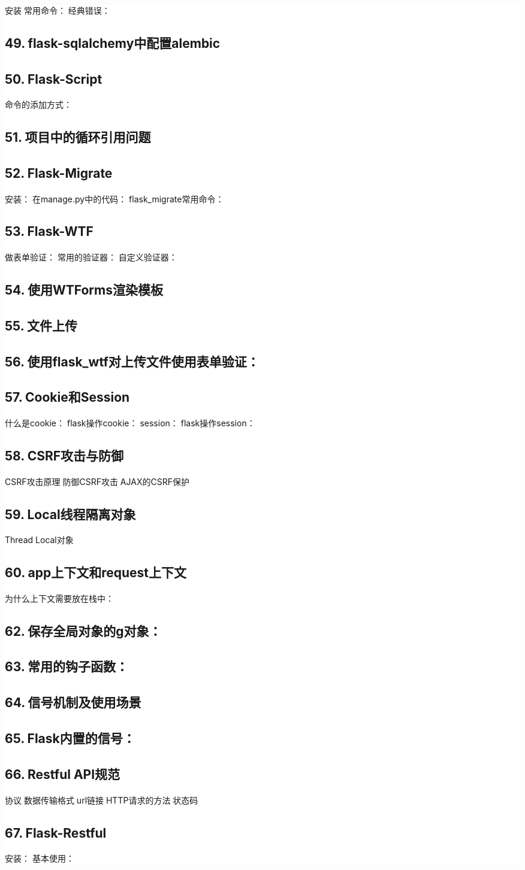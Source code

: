 安装
常用命令：
经典错误：
## 49. flask-sqlalchemy中配置alembic
## 50. Flask-Script
命令的添加方式：
## 51. 项目中的循环引用问题
## 52. Flask-Migrate
安装：
在manage.py中的代码：
flask_migrate常用命令：
## 53. Flask-WTF
做表单验证：
常用的验证器：
自定义验证器：
## 54. 使用WTForms渲染模板
## 55. 文件上传
## 56. 使用flask_wtf对上传文件使用表单验证：
## 57. Cookie和Session
什么是cookie：
flask操作cookie：
session：
flask操作session：
## 58. CSRF攻击与防御
CSRF攻击原理
防御CSRF攻击
AJAX的CSRF保护
## 59. Local线程隔离对象
Thread Local对象
## 60. app上下文和request上下文
为什么上下文需要放在栈中：
## 62. 保存全局对象的g对象：
## 63. 常用的钩子函数：
## 64. 信号机制及使用场景
## 65. Flask内置的信号：
## 66. Restful API规范
协议
数据传输格式
url链接
HTTP请求的方法
状态码
## 67. Flask-Restful
安装：
基本使用：